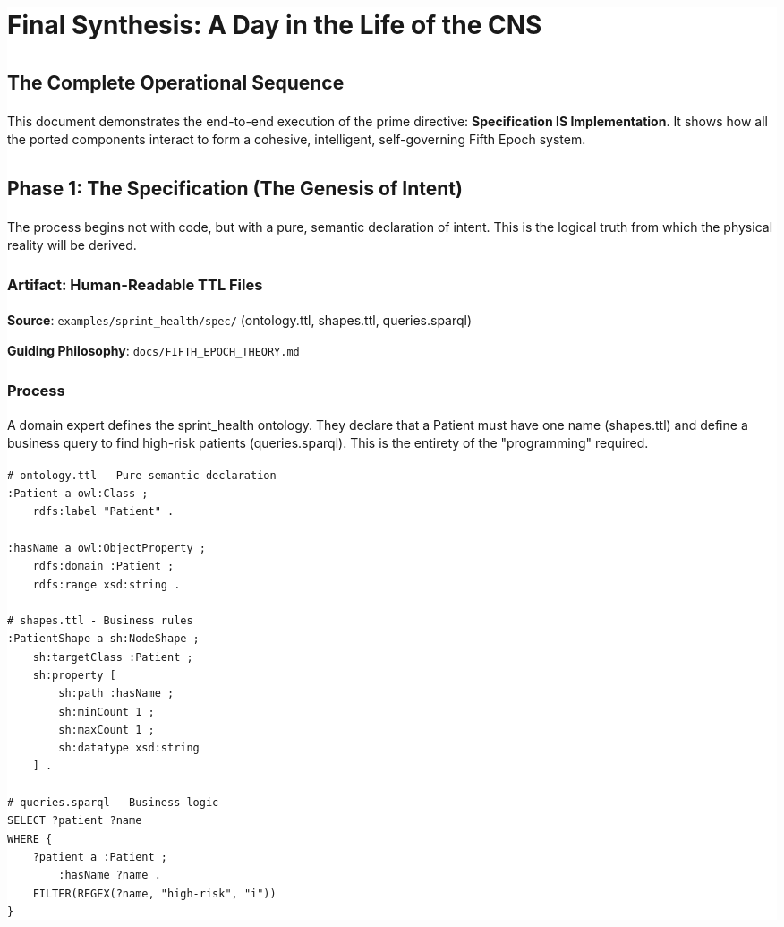 # Final Synthesis: A Day in the Life of the CNS

## The Complete Operational Sequence

This document demonstrates the end-to-end execution of the prime directive: **Specification IS Implementation**. It shows how all the ported components interact to form a cohesive, intelligent, self-governing Fifth Epoch system.

## Phase 1: The Specification (The Genesis of Intent)

The process begins not with code, but with a pure, semantic declaration of intent. This is the logical truth from which the physical reality will be derived.

### Artifact: Human-Readable TTL Files
**Source**: `examples/sprint_health/spec/` (ontology.ttl, shapes.ttl, queries.sparql)

**Guiding Philosophy**: `docs/FIFTH_EPOCH_THEORY.md`

### Process
A domain expert defines the sprint_health ontology. They declare that a Patient must have one name (shapes.ttl) and define a business query to find high-risk patients (queries.sparql). This is the entirety of the "programming" required.

```ttl
# ontology.ttl - Pure semantic declaration
:Patient a owl:Class ;
    rdfs:label "Patient" .

:hasName a owl:ObjectProperty ;
    rdfs:domain :Patient ;
    rdfs:range xsd:string .

# shapes.ttl - Business rules
:PatientShape a sh:NodeShape ;
    sh:targetClass :Patient ;
    sh:property [
        sh:path :hasName ;
        sh:minCount 1 ;
        sh:maxCount 1 ;
        sh:datatype xsd:string
    ] .

# queries.sparql - Business logic
SELECT ?patient ?name
WHERE {
    ?patient a :Patient ;
        :hasName ?name .
    FILTER(REGEX(?name, "high-risk", "i"))
}
```

